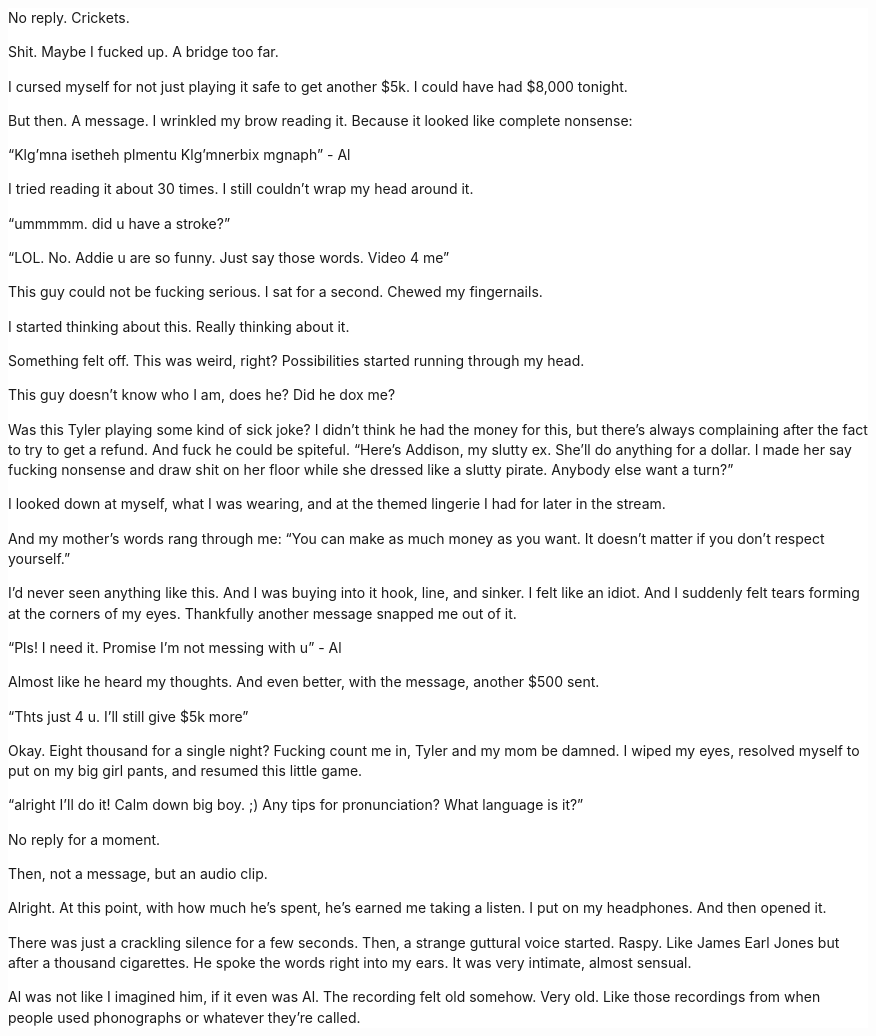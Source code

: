 No reply. Crickets. 

Shit. Maybe I fucked up. A bridge too far. 

I cursed myself for not just playing it safe to get another $5k. I could have had $8,000 tonight.

But then. A message. I wrinkled my brow reading it. Because it looked like complete nonsense: 

 “Klg’mna isetheh plmentu Klg’mnerbix mgnaph” - Al

I tried reading it about 30 times. I still couldn’t wrap my head around it. 

“ummmmm. did u have a stroke?”

“LOL. No. Addie u are so funny. Just say those words. Video 4 me” 

This guy could not be fucking serious. I sat for a second. Chewed my fingernails. 

I started thinking about this. Really thinking about it. 

Something felt off. This was weird, right? Possibilities started running through my head. 

This guy doesn’t know who I am, does he? Did he dox me? 

Was this Tyler playing some kind of sick joke? I didn’t think he had the money for this, but there’s always complaining after the fact to try to get a refund. And fuck he could be spiteful. “Here’s Addison, my slutty ex. She’ll do anything for a dollar. I made her say fucking nonsense and draw shit on her floor while she dressed like a slutty pirate. Anybody else want a turn?” 

I looked down at myself, what I was wearing, and at the themed lingerie I had for later in the stream.

And my mother’s words rang through me: “You can make as much money as you want. It doesn’t matter if you don’t respect yourself.” 

I’d never seen anything like this. And I was buying into it hook, line, and sinker.  I felt like an idiot. And I suddenly felt tears forming at the corners of my eyes. Thankfully another message snapped me out of it.  

“Pls! I need it. Promise I’m not messing with u” - Al 

Almost like he heard my thoughts. And even better,  with the message, another $500 sent. 

“Thts just 4 u. I’ll still give $5k more” 

Okay. Eight thousand for a single night? Fucking count me in, Tyler and my mom be damned. I wiped my eyes, resolved myself to put on my big girl pants, and resumed this little game.  

“alright I’ll do it! Calm down big boy. ;) Any tips for pronunciation? What language is it?” 

No reply for a moment. 

Then, not a message, but an audio clip. 

Alright. At this point, with how much he’s spent, he’s earned me taking a listen. I put on my headphones. And then opened it. 

There was just a crackling silence for a few seconds. Then, a strange guttural voice started. Raspy. Like James Earl Jones but after a thousand cigarettes. He spoke the words right into my ears. It was very intimate, almost sensual. 

Al was not like I imagined him, if it even was Al. The recording felt old somehow. Very old. Like those recordings from when people used phonographs or whatever they’re called. 
